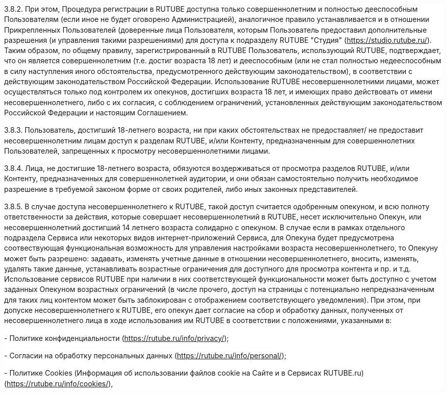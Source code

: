 3.8.2.       При этом, Процедура регистрации в RUTUBE доступна только
совершеннолетним и полностью дееспособным Пользователям (если иное не будет
оговорено Администрацией), аналогичное правило устанавливается и в отношении
Прикрепленных Пользователей (доверенные лица Пользователя, которым
Пользователь предоставил дополнительные разрешения (и управления такими
разрешениями) для доступа к подразделу RUTUBE "Студия"
(<https://studio.rutube.ru/>). Таким образом, по общему правилу,
зарегистрированный в RUTUBE Пользователь, использующий RUTUBE, подтверждает,
что он является совершеннолетним (т.е. достиг возраста 18 лет) и дееспособным
(или не стал полностью недееспособным в силу наступления иного обстоятельства,
предусмотренного действующим законодательством), в соответствии с действующим
законодательством Российской Федерации. Использование RUTUBE
несовершеннолетними лицами, может осуществляться только под контролем их
опекунов, достигших возраста 18 лет, и имеющих право действовать от имени
несовершеннолетнего, либо с их согласия, с соблюдением ограничений,
установленных действующим законодательством Российской Федерации и настоящим
Соглашением.

3.8.3.       Пользователь, достигший 18-летнего возраста, ни при каких
обстоятельствах не предоставляет/ не предоставит несовершеннолетним лицам
доступ к разделам RUTUBE, и/или Контенту, предназначенным для совершеннолетних
Пользователей, запрещенных к просмотру несовершеннолетними лицами.

3.8.4.       Лица, не достигшие 18-летнего возраста, обязуются воздерживаться
от просмотра разделов RUTUBE, и/или Контенту, предназначенных для
совершеннолетней аудитории, и они обязан самостоятельно получить необходимое
разрешение в требуемой законом форме от своих родителей, либо иных законных
представителей.

3.8.5.       В случае доступа несовершеннолетнего к RUTUBE, такой доступ
считается одобренным опекуном, и всю полноту ответственности за действия,
которые совершает несовершеннолетний в RUTUBE, несет исключительно Опекун, или
несовершеннолетний достигший 14 летнего возраста солидарно с опекуном. В
случае если в рамках отдельного подраздела Сервиса или некоторых видов
интернет-приложений Сервиса, для Опекуна будет предусмотрена соотвествующая
функциональная возможность для управления настройками возраста
несовершеннолетнего, то Опекуну может быть разрешено: задавать, изменять
учетные данные в отношении несовершеннолетнего, вносить, изменять, удалять
такие данные, устанавливать возрастные ограничения для доступного для
просмотра контента и пр. и т.д. Использование сервисов RUTUBE при наличии в
них соответствующей функциональности может быть доступно с учетом заданных
Опекуном возрастных ограничений (в числе прочего, доступ на страницы с
потенциально непредназначенным для таких лиц контентом может быть заблокирован
с отображением соответствующего уведомления). При этом, при допуске
несовершеннолетнего к RUTUBE, его опекун дает согласие на сбор и обработку
данных, полученных от несовершеннолетнего лица в ходе использования им RUTUBE
в соответствии с положениями, указанными в:

\- Политике конфиденциальности (<https://rutube.ru/info/privacy/>);

\- Согласии на обработку персональных данных
(<https://rutube.ru/info/personal/>);

\- Политике Cookies (Информация об использовании файлов cookie на Сайте и в
Сервисах RUTUBE.ru) (<https://rutube.ru/info/cookies/>),
